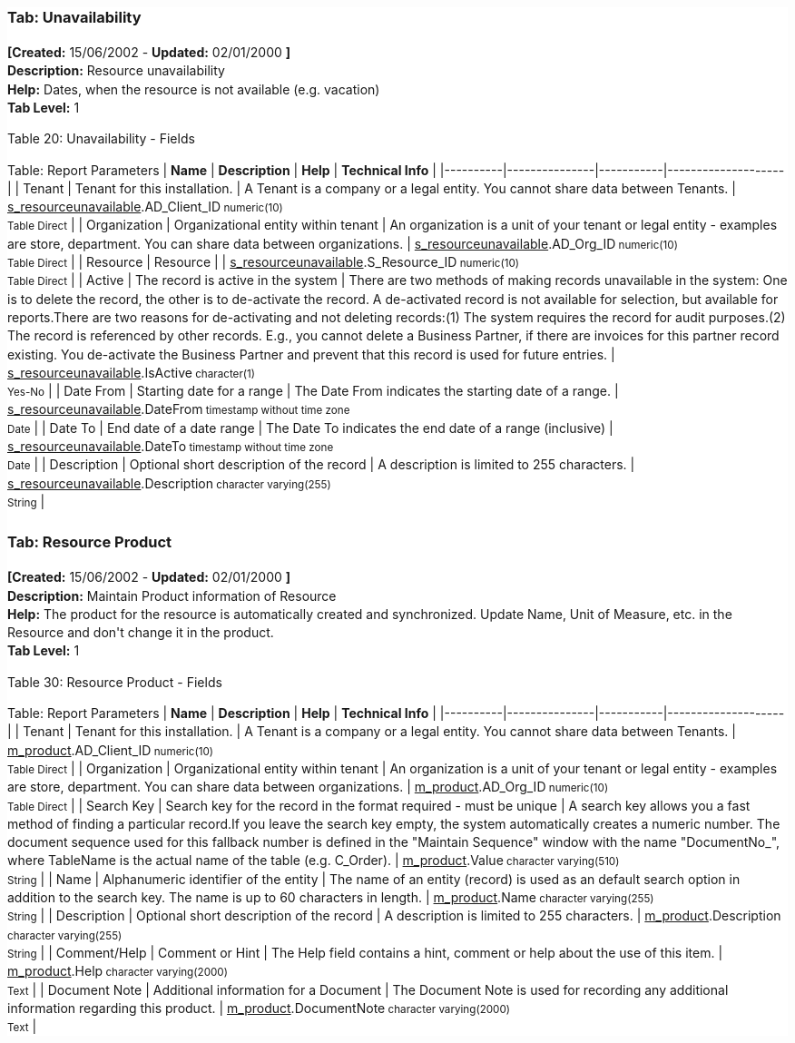 
### Tab: Unavailability

**[Created:** 15/06/2002 - **Updated:** 02/01/2000 **]**   
**Description:** Resource unavailability  
**Help:** Dates, when the resource is not available (e.g. vacation)  
**Tab Level:** 1

Table 20: Unavailability - Fields 

Table: Report Parameters
| **Name** | **Description** | **Help** | **Technical Info** |
|----------|---------------|-----------|--------------------|
| Tenant | Tenant for this installation. | A Tenant is a company or a legal entity. You cannot share data between Tenants. | [s_resourceunavailable](https://idempiere-schemaspy.muriloht.com/adempiere/tables/s_resourceunavailable.html).AD_Client_ID<small> numeric(10) <br/> Table Direct</small> | 
| Organization | Organizational entity within tenant | An organization is a unit of your tenant or legal entity - examples are store, department. You can share data between organizations. | [s_resourceunavailable](https://idempiere-schemaspy.muriloht.com/adempiere/tables/s_resourceunavailable.html).AD_Org_ID<small> numeric(10) <br/> Table Direct</small> | 
| Resource | Resource |  | [s_resourceunavailable](https://idempiere-schemaspy.muriloht.com/adempiere/tables/s_resourceunavailable.html).S_Resource_ID<small> numeric(10) <br/> Table Direct</small> | 
| Active | The record is active in the system | There are two methods of making records unavailable in the system: One is to delete the record, the other is to de-activate the record. A de-activated record is not available for selection, but available for reports.There are two reasons for de-activating and not deleting records:(1) The system requires the record for audit purposes.(2) The record is referenced by other records. E.g., you cannot delete a Business Partner, if there are invoices for this partner record existing. You de-activate the Business Partner and prevent that this record is used for future entries. | [s_resourceunavailable](https://idempiere-schemaspy.muriloht.com/adempiere/tables/s_resourceunavailable.html).IsActive<small> character(1) <br/> Yes-No</small> | 
| Date From | Starting date for a range | The Date From indicates the starting date of a range. | [s_resourceunavailable](https://idempiere-schemaspy.muriloht.com/adempiere/tables/s_resourceunavailable.html).DateFrom<small> timestamp without time zone <br/> Date</small> | 
| Date To | End date of a date range | The Date To indicates the end date of a range (inclusive) | [s_resourceunavailable](https://idempiere-schemaspy.muriloht.com/adempiere/tables/s_resourceunavailable.html).DateTo<small> timestamp without time zone <br/> Date</small> | 
| Description | Optional short description of the record | A description is limited to 255 characters. | [s_resourceunavailable](https://idempiere-schemaspy.muriloht.com/adempiere/tables/s_resourceunavailable.html).Description<small> character varying(255) <br/> String</small> | 


### Tab: Resource Product

**[Created:** 15/06/2002 - **Updated:** 02/01/2000 **]**   
**Description:** Maintain Product information of Resource  
**Help:** The product for the resource is automatically created and synchronized. Update Name, Unit of Measure, etc. in the Resource and don&#x27;t change it in the product.  
**Tab Level:** 1

Table 30: Resource Product - Fields 

Table: Report Parameters
| **Name** | **Description** | **Help** | **Technical Info** |
|----------|---------------|-----------|--------------------|
| Tenant | Tenant for this installation. | A Tenant is a company or a legal entity. You cannot share data between Tenants. | [m_product](https://idempiere-schemaspy.muriloht.com/adempiere/tables/m_product.html).AD_Client_ID<small> numeric(10) <br/> Table Direct</small> | 
| Organization | Organizational entity within tenant | An organization is a unit of your tenant or legal entity - examples are store, department. You can share data between organizations. | [m_product](https://idempiere-schemaspy.muriloht.com/adempiere/tables/m_product.html).AD_Org_ID<small> numeric(10) <br/> Table Direct</small> | 
| Search Key | Search key for the record in the format required - must be unique | A search key allows you a fast method of finding a particular record.If you leave the search key empty, the system automatically creates a numeric number.  The document sequence used for this fallback number is defined in the &quot;Maintain Sequence&quot; window with the name &quot;DocumentNo_&quot;, where TableName is the actual name of the table (e.g. C_Order). | [m_product](https://idempiere-schemaspy.muriloht.com/adempiere/tables/m_product.html).Value<small> character varying(510) <br/> String</small> | 
| Name | Alphanumeric identifier of the entity | The name of an entity (record) is used as an default search option in addition to the search key. The name is up to 60 characters in length. | [m_product](https://idempiere-schemaspy.muriloht.com/adempiere/tables/m_product.html).Name<small> character varying(255) <br/> String</small> | 
| Description | Optional short description of the record | A description is limited to 255 characters. | [m_product](https://idempiere-schemaspy.muriloht.com/adempiere/tables/m_product.html).Description<small> character varying(255) <br/> String</small> | 
| Comment/Help | Comment or Hint | The Help field contains a hint, comment or help about the use of this item. | [m_product](https://idempiere-schemaspy.muriloht.com/adempiere/tables/m_product.html).Help<small> character varying(2000) <br/> Text</small> | 
| Document Note | Additional information for a Document | The Document Note is used for recording any additional information regarding this product. | [m_product](https://idempiere-schemaspy.muriloht.com/adempiere/tables/m_product.html).DocumentNote<small> character varying(2000) <br/> Text</small> | 